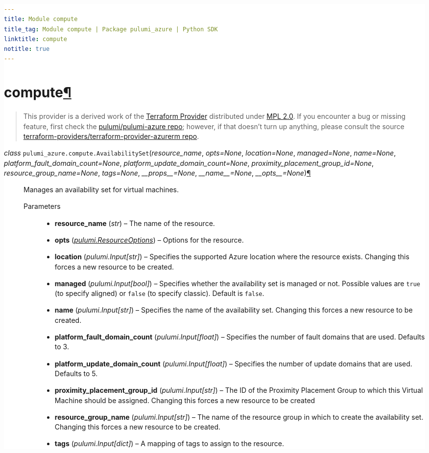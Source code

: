 ```yaml
---
title: Module compute
title_tag: Module compute | Package pulumi_azure | Python SDK
linktitle: compute
notitle: true
---
```


<div class="section" id="compute">
<h1>compute<a class="headerlink" href="#compute" title="Permalink to this headline">¶</a></h1>
<blockquote>
<div><p>This provider is a derived work of the <a class="reference external" href="https://github.com/terraform-providers/terraform-provider-azurerm">Terraform Provider</a> distributed under
<a class="reference external" href="https://www.mozilla.org/en-US/MPL/2.0/">MPL 2.0</a>. If you encounter a bug or missing feature, first check the
<a class="reference external" href="https://github.com/pulumi/pulumi-azure/issues">pulumi/pulumi-azure repo</a>; however, if that doesn’t turn up
anything, please consult the source <a class="reference external" href="https://github.com/terraform-providers/terraform-provider-azurerm/issues">terraform-providers/terraform-provider-azurerm repo</a>.</p>
</div></blockquote>
<span class="target" id="module-pulumi_azure.compute"></span><dl class="class">
<dt id="pulumi_azure.compute.AvailabilitySet">
<em class="property">class </em><code class="sig-prename descclassname">pulumi_azure.compute.</code><code class="sig-name descname">AvailabilitySet</code><span class="sig-paren">(</span><em class="sig-param">resource_name</em>, <em class="sig-param">opts=None</em>, <em class="sig-param">location=None</em>, <em class="sig-param">managed=None</em>, <em class="sig-param">name=None</em>, <em class="sig-param">platform_fault_domain_count=None</em>, <em class="sig-param">platform_update_domain_count=None</em>, <em class="sig-param">proximity_placement_group_id=None</em>, <em class="sig-param">resource_group_name=None</em>, <em class="sig-param">tags=None</em>, <em class="sig-param">__props__=None</em>, <em class="sig-param">__name__=None</em>, <em class="sig-param">__opts__=None</em><span class="sig-paren">)</span><a class="headerlink" href="#pulumi_azure.compute.AvailabilitySet" title="Permalink to this definition">¶</a></dt>
<dd><p>Manages an availability set for virtual machines.</p>
<dl class="field-list simple">
<dt class="field-odd">Parameters</dt>
<dd class="field-odd"><ul class="simple">
<li><p><strong>resource_name</strong> (<em>str</em>) – The name of the resource.</p></li>
<li><p><strong>opts</strong> (<a class="reference internal" href="../../pulumi/#pulumi.ResourceOptions" title="pulumi.ResourceOptions"><em>pulumi.ResourceOptions</em></a>) – Options for the resource.</p></li>
<li><p><strong>location</strong> (<em>pulumi.Input</em><em>[</em><em>str</em><em>]</em>) – Specifies the supported Azure location where the resource exists. Changing this forces a new resource to be created.</p></li>
<li><p><strong>managed</strong> (<em>pulumi.Input</em><em>[</em><em>bool</em><em>]</em>) – Specifies whether the availability set is managed or not. Possible values are <code class="docutils literal notranslate"><span class="pre">true</span></code> (to specify aligned) or <code class="docutils literal notranslate"><span class="pre">false</span></code> (to specify classic). Default is <code class="docutils literal notranslate"><span class="pre">false</span></code>.</p></li>
<li><p><strong>name</strong> (<em>pulumi.Input</em><em>[</em><em>str</em><em>]</em>) – Specifies the name of the availability set. Changing this forces a new resource to be created.</p></li>
<li><p><strong>platform_fault_domain_count</strong> (<em>pulumi.Input</em><em>[</em><em>float</em><em>]</em>) – Specifies the number of fault domains that are used. Defaults to 3.</p></li>
<li><p><strong>platform_update_domain_count</strong> (<em>pulumi.Input</em><em>[</em><em>float</em><em>]</em>) – Specifies the number of update domains that are used. Defaults to 5.</p></li>
<li><p><strong>proximity_placement_group_id</strong> (<em>pulumi.Input</em><em>[</em><em>str</em><em>]</em>) – The ID of the Proximity Placement Group to which this Virtual Machine should be assigned. Changing this forces a new resource to be created</p></li>
<li><p><strong>resource_group_name</strong> (<em>pulumi.Input</em><em>[</em><em>str</em><em>]</em>) – The name of the resource group in which to create the availability set. Changing this forces a new resource to be created.</p></li>
<li><p><strong>tags</strong> (<em>pulumi.Input</em><em>[</em><em>dict</em><em>]</em>) – A mapping of tags to assign to the resource.</p></li>